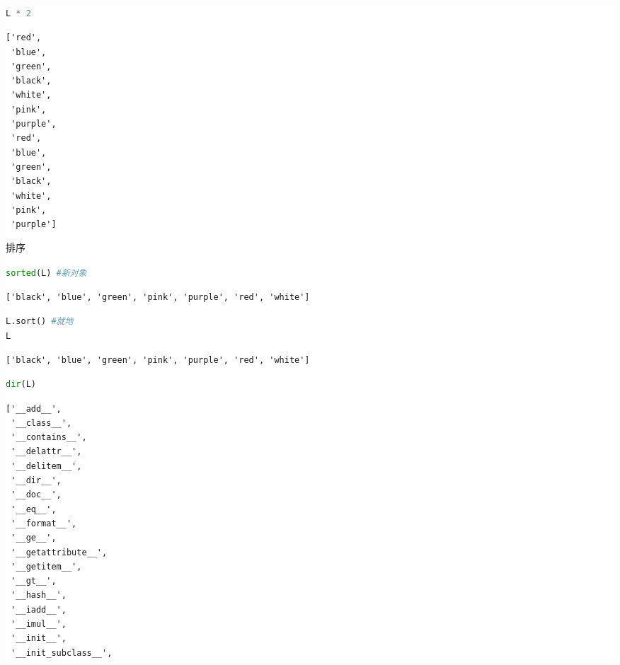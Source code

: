 


```python
L * 2
```




    ['red',
     'blue',
     'green',
     'black',
     'white',
     'pink',
     'purple',
     'red',
     'blue',
     'green',
     'black',
     'white',
     'pink',
     'purple']



排序


```python
sorted(L) #新对象
```




    ['black', 'blue', 'green', 'pink', 'purple', 'red', 'white']




```python
L.sort() #就地
L
```




    ['black', 'blue', 'green', 'pink', 'purple', 'red', 'white']




```python
dir(L)
```




    ['__add__',
     '__class__',
     '__contains__',
     '__delattr__',
     '__delitem__',
     '__dir__',
     '__doc__',
     '__eq__',
     '__format__',
     '__ge__',
     '__getattribute__',
     '__getitem__',
     '__gt__',
     '__hash__',
     '__iadd__',
     '__imul__',
     '__init__',
     '__init_subclass__',